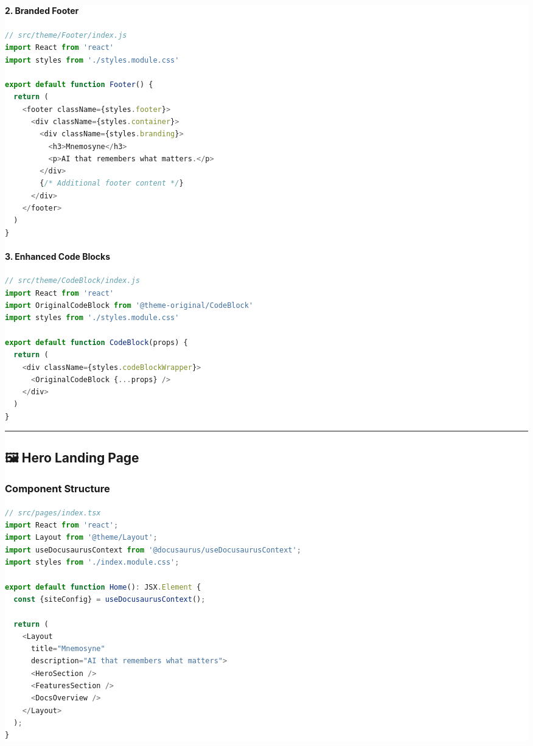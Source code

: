 #### 2. Branded Footer

```javascript
// src/theme/Footer/index.js
import React from 'react'
import styles from './styles.module.css'

export default function Footer() {
  return (
    <footer className={styles.footer}>
      <div className={styles.container}>
        <div className={styles.branding}>
          <h3>Mnemosyne</h3>
          <p>AI that remembers what matters.</p>
        </div>
        {/* Additional footer content */}
      </div>
    </footer>
  )
}
```

#### 3. Enhanced Code Blocks

```javascript
// src/theme/CodeBlock/index.js
import React from 'react'
import OriginalCodeBlock from '@theme-original/CodeBlock'
import styles from './styles.module.css'

export default function CodeBlock(props) {
  return (
    <div className={styles.codeBlockWrapper}>
      <OriginalCodeBlock {...props} />
    </div>
  )
}
```

---

## 🖼️ Hero Landing Page

### Component Structure

```typescript
// src/pages/index.tsx
import React from 'react';
import Layout from '@theme/Layout';
import useDocusaurusContext from '@docusaurus/useDocusaurusContext';
import styles from './index.module.css';

export default function Home(): JSX.Element {
  const {siteConfig} = useDocusaurusContext();

  return (
    <Layout
      title="Mnemosyne"
      description="AI that remembers what matters">
      <HeroSection />
      <FeaturesSection />
      <DocsOverview />
    </Layout>
  );
}
```